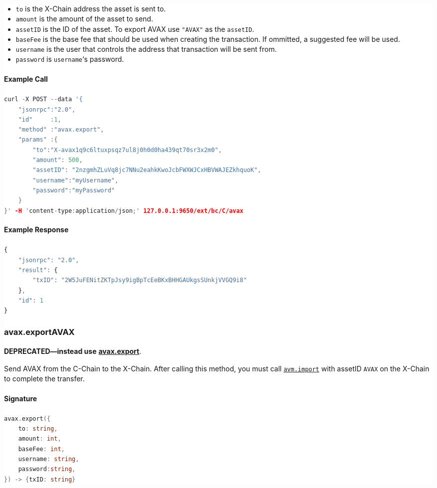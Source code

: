 * `to` is the X-Chain address the asset is sent to.
* `amount` is the amount of the asset to send.
* `assetID` is the ID of the asset. To export AVAX use `"AVAX"` as the `assetID`.
* `baseFee` is the base fee that should be used when creating the transaction. If ommitted, a suggested fee will be used.
* `username` is the user that controls the address that transaction will be sent from.
* `password` is `username`‘s password.

#### Example Call

```cpp
curl -X POST --data '{
    "jsonrpc":"2.0",
    "id"     :1,
    "method" :"avax.export",
    "params" :{
        "to":"X-avax1q9c6ltuxpsqz7ul8j0h0d0ha439qt70sr3x2m0",
        "amount": 500,
        "assetID": "2nzgmhZLuVq8jc7NNu2eahkKwoJcbFWXWJCxHBVWAJEZkhquoK",
        "username":"myUsername",
        "password":"myPassword"
    }
}' -H 'content-type:application/json;' 127.0.0.1:9650/ext/bc/C/avax
```

#### Example Response

```javascript
{
    "jsonrpc": "2.0",
    "result": {
        "txID": "2W5JuFENitZKTpJsy9igBpTcEeBKxBHHGAUkgsSUnkjVVGQ9i8"
    },
    "id": 1
}
```

### avax.exportAVAX

**DEPRECATED—instead use** [**avax.export**](contract-chain-c-chain-api.md#avax-export).

Send AVAX from the C-Chain to the X-Chain. After calling this method, you must call [`avm.import`](exchange-chain-x-chain-api.mdx#avm-import) with assetID `AVAX` on the X-Chain to complete the transfer.

#### Signature

```go
avax.export({
    to: string,
    amount: int,
    baseFee: int,
    username: string,
    password:string,
}) -> {txID: string}
```
